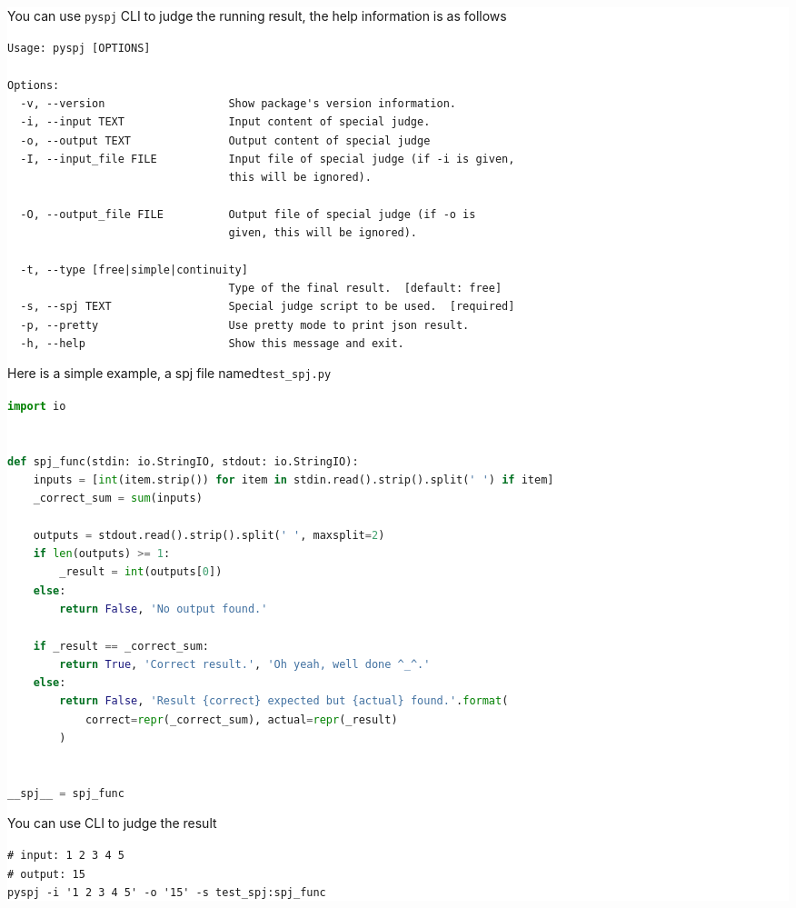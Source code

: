 You can use `pyspj` CLI to judge the running result, the help information is as follows

```
Usage: pyspj [OPTIONS]

Options:
  -v, --version                   Show package's version information.
  -i, --input TEXT                Input content of special judge.
  -o, --output TEXT               Output content of special judge
  -I, --input_file FILE           Input file of special judge (if -i is given,
                                  this will be ignored).

  -O, --output_file FILE          Output file of special judge (if -o is
                                  given, this will be ignored).

  -t, --type [free|simple|continuity]
                                  Type of the final result.  [default: free]
  -s, --spj TEXT                  Special judge script to be used.  [required]
  -p, --pretty                    Use pretty mode to print json result.
  -h, --help                      Show this message and exit.
```

Here is a simple example, a spj file named`test_spj.py`

```python
import io


def spj_func(stdin: io.StringIO, stdout: io.StringIO):
    inputs = [int(item.strip()) for item in stdin.read().strip().split(' ') if item]
    _correct_sum = sum(inputs)

    outputs = stdout.read().strip().split(' ', maxsplit=2)
    if len(outputs) >= 1:
        _result = int(outputs[0])
    else:
        return False, 'No output found.'

    if _result == _correct_sum:
        return True, 'Correct result.', 'Oh yeah, well done ^_^.'
    else:
        return False, 'Result {correct} expected but {actual} found.'.format(
            correct=repr(_correct_sum), actual=repr(_result)
        )


__spj__ = spj_func

```

You can use CLI to judge the result

```shell
# input: 1 2 3 4 5
# output: 15
pyspj -i '1 2 3 4 5' -o '15' -s test_spj:spj_func
```
